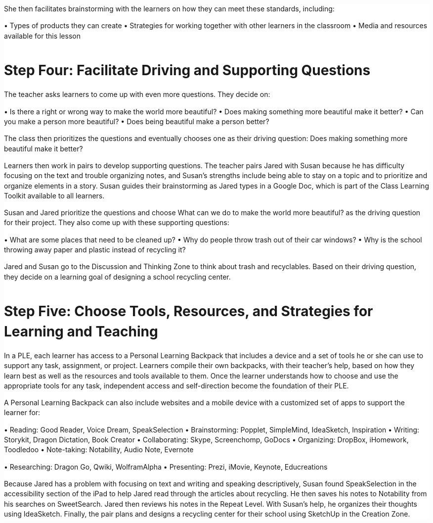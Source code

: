 She then facilitates brainstorming with the learners on how they can meet these standards, including:

• Types of products they can create • Strategies for working together with other learners in the classroom • Media and resources available for this lesson

# Step Four: Facilitate Driving and Supporting Questions

The teacher asks learners to come up with even more questions. They decide on:

• Is there a right or wrong way to make the world more beautiful? • Does making something more beautiful make it better? • Can you make a person more beautiful? • Does being beautiful make a person better?

The class then prioritizes the questions and eventually chooses one as their driving question: Does making something more beautiful make it better?

Learners then work in pairs to develop supporting questions. The teacher pairs Jared with Susan because he has difficulty focusing on the text and trouble organizing notes, and Susan’s strengths include being able to stay on a topic and to prioritize and organize elements in a story. Susan guides their brainstorming as Jared types in a Google Doc, which is part of the Class Learning Toolkit available to all learners.

Susan and Jared prioritize the questions and choose What can we do to make the world more beautiful? as the driving question for their project. They also come up with these supporting questions:

• What are some places that need to be cleaned up? • Why do people throw trash out of their car windows? • Why is the school throwing away paper and plastic instead of recycling it?

Jared and Susan go to the Discussion and Thinking Zone to think about trash and recyclables. Based on their driving question, they decide on a learning goal of designing a school recycling center.

# Step Five: Choose Tools, Resources, and Strategies for Learning and Teaching

In a PLE, each learner has access to a Personal Learning Backpack that includes a device and a set of tools he or she can use to support any task, assignment, or project. Learners compile their own backpacks, with their teacher’s help, based on how they learn best as well as the resources and tools available to them. Once the learner understands how to choose and use the appropriate tools for any task, independent access and self-direction become the foundation of their PLE.

A Personal Learning Backpack can also include websites and a mobile device with a customized set of apps to support the learner for:

• Reading: Good Reader, Voice Dream, SpeakSelection • Brainstorming: Popplet, SimpleMind, IdeaSketch, Inspiration • Writing: Storykit, Dragon Dictation, Book Creator • Collaborating: Skype, Screenchomp, GoDocs • Organizing: DropBox, iHomework, Toodledoo • Note-taking: Notability, Audio Note, Evernote

• Researching: Dragon Go, Qwiki, WolframAlpha • Presenting: Prezi, iMovie, Keynote, Educreations

Because Jared has a problem with focusing on text and writing and speaking descriptively, Susan found SpeakSelection in the accessibility section of the iPad to help Jared read through the articles about recycling. He then saves his notes to Notability from his searches on SweetSearch. Jared then reviews his notes in the Repeat Level. With Susan’s help, he organizes their thoughts using IdeaSketch. Finally, the pair plans and designs a recycling center for their school using SketchUp in the Creation Zone.
